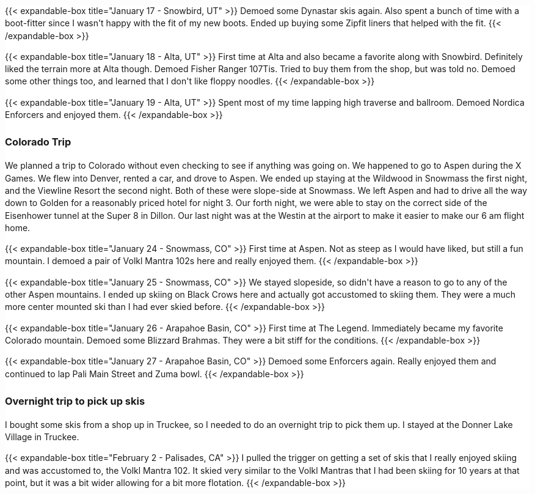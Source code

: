 {{< expandable-box title="January 17 - Snowbird, UT" >}}
Demoed some Dynastar skis again. Also spent a bunch of time with a boot-fitter since I wasn't happy with the fit of my new boots. Ended up buying some Zipfit liners that helped with the fit. 
{{< /expandable-box >}}

{{< expandable-box title="January 18 - Alta, UT" >}}
First time at Alta and also became a favorite along with Snowbird. Definitely liked the terrain more at Alta though. Demoed Fisher Ranger 107Tis. Tried to buy them from the shop, but was told no. Demoed some other things too, and learned that I don't like floppy noodles.
{{< /expandable-box >}}

{{< expandable-box title="January 19 - Alta, UT" >}}
Spent most of my time lapping high traverse and ballroom. Demoed Nordica Enforcers and enjoyed them.
{{< /expandable-box >}}

### Colorado Trip

We planned a trip to Colorado without even checking to see if anything was going on. We happened to go to Aspen during the X Games. We flew into Denver, rented a car, and drove to Aspen. We ended up staying at the Wildwood in Snowmass the first night, and the Viewline Resort the second night. Both of these were slope-side at Snowmass. We left Aspen and had to drive all the way down to Golden for a reasonably priced hotel for night 3. Our forth night, we were able to stay on the correct side of the Eisenhower tunnel at the Super 8 in Dillon. Our last night was at the Westin at the airport to make it easier to make our 6 am flight home.

{{< expandable-box title="January 24 - Snowmass, CO" >}}
First time at Aspen. Not as steep as I would have liked, but still a fun mountain. I demoed a pair of Volkl Mantra 102s here and really enjoyed them.
{{< /expandable-box >}}

{{< expandable-box title="January 25 - Snowmass, CO" >}}
We stayed slopeside, so didn't have a reason to go to any of the other Aspen mountains. I ended up skiing on Black Crows here and actually got accustomed to skiing them. They were a much more center mounted ski than I had ever skied before.
{{< /expandable-box >}}

{{< expandable-box title="January 26 - Arapahoe Basin, CO" >}}
First time at The Legend. Immediately became my favorite Colorado mountain. Demoed some Blizzard Brahmas. They were a bit stiff for the conditions.
{{< /expandable-box >}}

{{< expandable-box title="January 27 - Arapahoe Basin, CO" >}}
Demoed some Enforcers again. Really enjoyed them and continued to lap Pali Main Street and Zuma bowl.
{{< /expandable-box >}}

### Overnight trip to pick up skis

I bought some skis from a shop up in Truckee, so I needed to do an overnight trip to pick them up. I stayed at the Donner Lake Village in Truckee.

{{< expandable-box title="February 2 - Palisades, CA" >}}
I pulled the trigger on getting a set of skis that I really enjoyed skiing and was accustomed to, the Volkl Mantra 102. It skied very similar to the Volkl Mantras that I had been skiing for 10 years at that point, but it was a bit wider allowing for a bit more flotation.
{{< /expandable-box >}}
